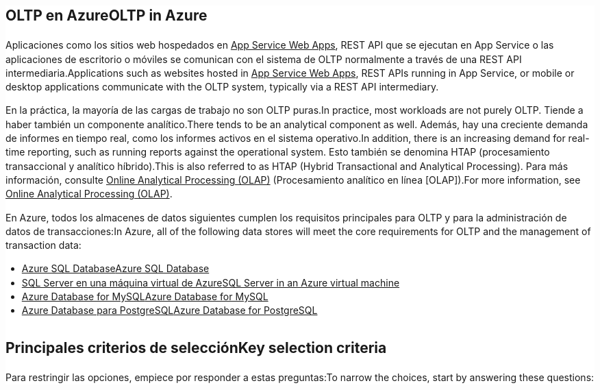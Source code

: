 
## <a name="oltp-in-azure"></a><span data-ttu-id="84e7b-170">OLTP en Azure</span><span class="sxs-lookup"><span data-stu-id="84e7b-170">OLTP in Azure</span></span>

<span data-ttu-id="84e7b-171">Aplicaciones como los sitios web hospedados en [App Service Web Apps](/azure/app-service/app-service-web-overview), REST API que se ejecutan en App Service o las aplicaciones de escritorio o móviles se comunican con el sistema de OLTP normalmente a través de una REST API intermediaria.</span><span class="sxs-lookup"><span data-stu-id="84e7b-171">Applications such as websites hosted in [App Service Web Apps](/azure/app-service/app-service-web-overview), REST APIs running in App Service, or mobile or desktop applications communicate with the OLTP system, typically via a REST API intermediary.</span></span>

<span data-ttu-id="84e7b-172">En la práctica, la mayoría de las cargas de trabajo no son OLTP puras.</span><span class="sxs-lookup"><span data-stu-id="84e7b-172">In practice, most workloads are not purely OLTP.</span></span> <span data-ttu-id="84e7b-173">Tiende a haber también un componente analítico.</span><span class="sxs-lookup"><span data-stu-id="84e7b-173">There tends to be an analytical component as well.</span></span> <span data-ttu-id="84e7b-174">Además, hay una creciente demanda de informes en tiempo real, como los informes activos en el sistema operativo.</span><span class="sxs-lookup"><span data-stu-id="84e7b-174">In addition, there is an increasing demand for real-time reporting, such as running reports against the operational system.</span></span> <span data-ttu-id="84e7b-175">Esto también se denomina HTAP (procesamiento transaccional y analítico híbrido).</span><span class="sxs-lookup"><span data-stu-id="84e7b-175">This is also referred to as HTAP (Hybrid Transactional and Analytical Processing).</span></span> <span data-ttu-id="84e7b-176">Para más información, consulte [Online Analytical Processing (OLAP)](./online-analytical-processing.md) (Procesamiento analítico en línea [OLAP]).</span><span class="sxs-lookup"><span data-stu-id="84e7b-176">For more information, see [Online Analytical Processing (OLAP)](./online-analytical-processing.md).</span></span>

<span data-ttu-id="84e7b-177">En Azure, todos los almacenes de datos siguientes cumplen los requisitos principales para OLTP y para la administración de datos de transacciones:</span><span class="sxs-lookup"><span data-stu-id="84e7b-177">In Azure, all of the following data stores will meet the core requirements for OLTP and the management of transaction data:</span></span>

- [<span data-ttu-id="84e7b-178">Azure SQL Database</span><span class="sxs-lookup"><span data-stu-id="84e7b-178">Azure SQL Database</span></span>](/azure/sql-database/)
- [<span data-ttu-id="84e7b-179">SQL Server en una máquina virtual de Azure</span><span class="sxs-lookup"><span data-stu-id="84e7b-179">SQL Server in an Azure virtual machine</span></span>](/azure/virtual-machines/windows/sql/virtual-machines-windows-sql-server-iaas-overview?toc=%2Fazure%2Fvirtual-machines%2Fwindows%2Ftoc.json)
- [<span data-ttu-id="84e7b-180">Azure Database for MySQL</span><span class="sxs-lookup"><span data-stu-id="84e7b-180">Azure Database for MySQL</span></span>](/azure/mysql/)
- [<span data-ttu-id="84e7b-181">Azure Database para PostgreSQL</span><span class="sxs-lookup"><span data-stu-id="84e7b-181">Azure Database for PostgreSQL</span></span>](/azure/postgresql/)

## <a name="key-selection-criteria"></a><span data-ttu-id="84e7b-182">Principales criterios de selección</span><span class="sxs-lookup"><span data-stu-id="84e7b-182">Key selection criteria</span></span>

<span data-ttu-id="84e7b-183">Para restringir las opciones, empiece por responder a estas preguntas:</span><span class="sxs-lookup"><span data-stu-id="84e7b-183">To narrow the choices, start by answering these questions:</span></span>
